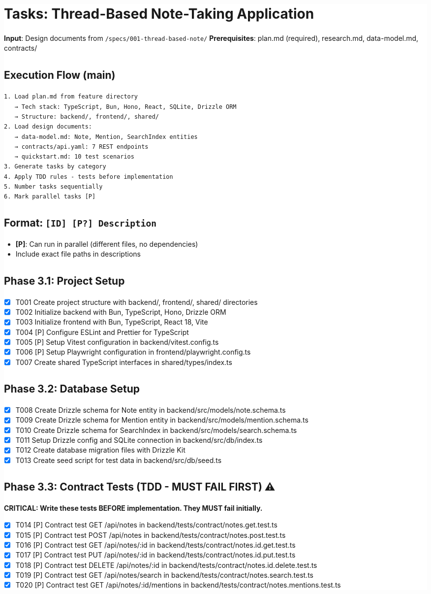 # Tasks: Thread-Based Note-Taking Application

**Input**: Design documents from `/specs/001-thread-based-note/`
**Prerequisites**: plan.md (required), research.md, data-model.md, contracts/

## Execution Flow (main)
```
1. Load plan.md from feature directory
   → Tech stack: TypeScript, Bun, Hono, React, SQLite, Drizzle ORM
   → Structure: backend/, frontend/, shared/
2. Load design documents:
   → data-model.md: Note, Mention, SearchIndex entities
   → contracts/api.yaml: 7 REST endpoints
   → quickstart.md: 10 test scenarios
3. Generate tasks by category
4. Apply TDD rules - tests before implementation
5. Number tasks sequentially
6. Mark parallel tasks [P]
```

## Format: `[ID] [P?] Description`
- **[P]**: Can run in parallel (different files, no dependencies)
- Include exact file paths in descriptions

## Phase 3.1: Project Setup
- [x] T001 Create project structure with backend/, frontend/, shared/ directories
- [x] T002 Initialize backend with Bun, TypeScript, Hono, Drizzle ORM
- [x] T003 Initialize frontend with Bun, TypeScript, React 18, Vite
- [x] T004 [P] Configure ESLint and Prettier for TypeScript
- [x] T005 [P] Setup Vitest configuration in backend/vitest.config.ts
- [x] T006 [P] Setup Playwright configuration in frontend/playwright.config.ts
- [x] T007 Create shared TypeScript interfaces in shared/types/index.ts

## Phase 3.2: Database Setup
- [x] T008 Create Drizzle schema for Note entity in backend/src/models/note.schema.ts
- [x] T009 Create Drizzle schema for Mention entity in backend/src/models/mention.schema.ts
- [x] T010 Create Drizzle schema for SearchIndex in backend/src/models/search.schema.ts
- [x] T011 Setup Drizzle config and SQLite connection in backend/src/db/index.ts
- [x] T012 Create database migration files with Drizzle Kit
- [x] T013 Create seed script for test data in backend/src/db/seed.ts

## Phase 3.3: Contract Tests (TDD - MUST FAIL FIRST) ⚠️
**CRITICAL: Write these tests BEFORE implementation. They MUST fail initially.**

- [x] T014 [P] Contract test GET /api/notes in backend/tests/contract/notes.get.test.ts
- [x] T015 [P] Contract test POST /api/notes in backend/tests/contract/notes.post.test.ts
- [x] T016 [P] Contract test GET /api/notes/:id in backend/tests/contract/notes.id.get.test.ts
- [x] T017 [P] Contract test PUT /api/notes/:id in backend/tests/contract/notes.id.put.test.ts
- [x] T018 [P] Contract test DELETE /api/notes/:id in backend/tests/contract/notes.id.delete.test.ts
- [x] T019 [P] Contract test GET /api/notes/search in backend/tests/contract/notes.search.test.ts
- [x] T020 [P] Contract test GET /api/notes/:id/mentions in backend/tests/contract/notes.mentions.test.ts
